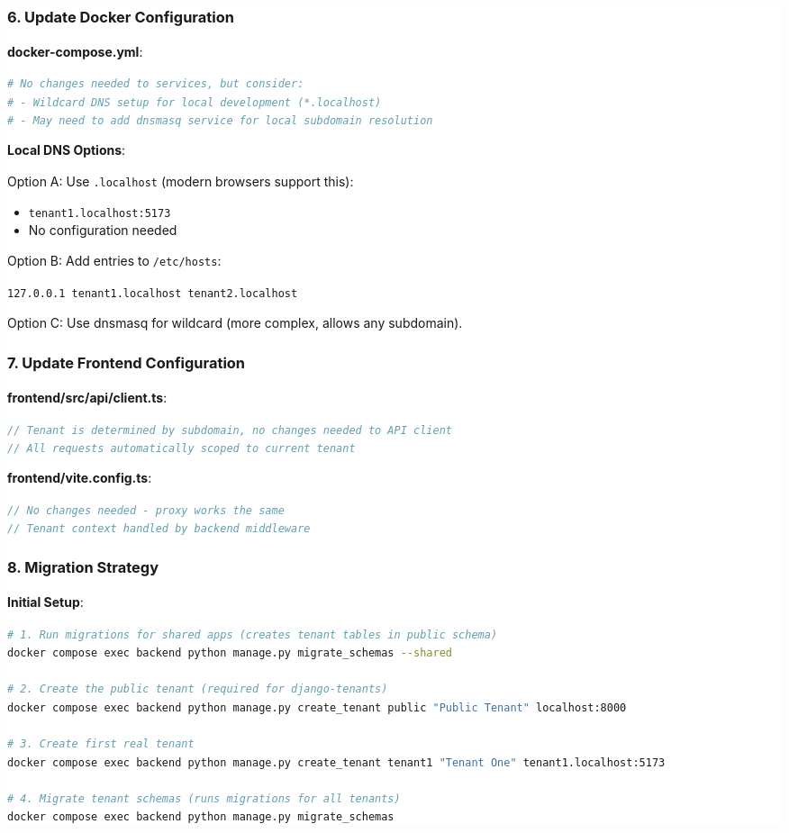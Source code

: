 ```python
```

### 6. Update Docker Configuration

**docker-compose.yml**:

```yaml
# No changes needed to services, but consider:
# - Wildcard DNS setup for local development (*.localhost)
# - May need to add dnsmasq service for local subdomain resolution
```

**Local DNS Options**:

Option A: Use `.localhost` (modern browsers support this):
- `tenant1.localhost:5173`
- No configuration needed

Option B: Add entries to `/etc/hosts`:
```
127.0.0.1 tenant1.localhost tenant2.localhost
```

Option C: Use dnsmasq for wildcard (more complex, allows any subdomain).

### 7. Update Frontend Configuration

**frontend/src/api/client.ts**:

```typescript
// Tenant is determined by subdomain, no changes needed to API client
// All requests automatically scoped to current tenant
```

**frontend/vite.config.ts**:

```typescript
// No changes needed - proxy works the same
// Tenant context handled by backend middleware
```

### 8. Migration Strategy

**Initial Setup**:

```bash
# 1. Run migrations for shared apps (creates tenant tables in public schema)
docker compose exec backend python manage.py migrate_schemas --shared

# 2. Create the public tenant (required for django-tenants)
docker compose exec backend python manage.py create_tenant public "Public Tenant" localhost:8000

# 3. Create first real tenant
docker compose exec backend python manage.py create_tenant tenant1 "Tenant One" tenant1.localhost:5173

# 4. Migrate tenant schemas (runs migrations for all tenants)
docker compose exec backend python manage.py migrate_schemas
```
